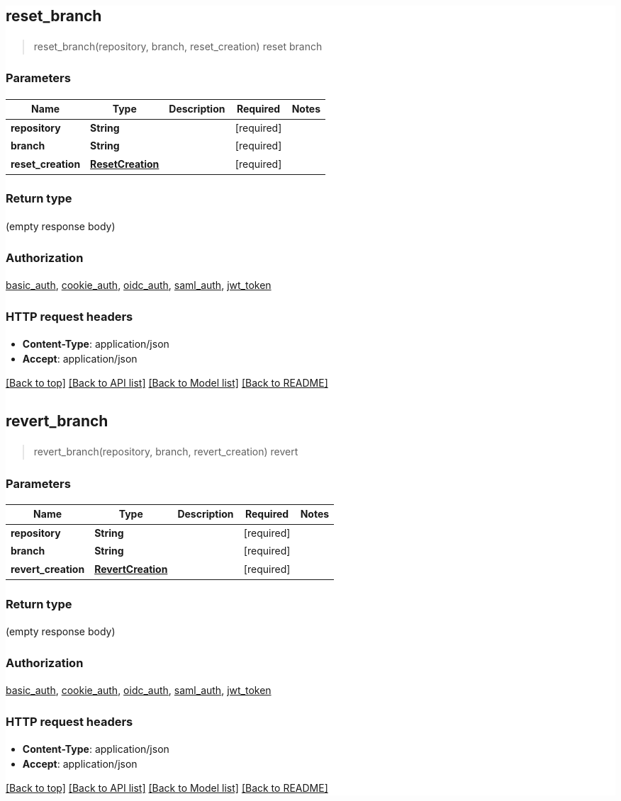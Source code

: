 
## reset_branch

> reset_branch(repository, branch, reset_creation)
reset branch

### Parameters


Name | Type | Description  | Required | Notes
------------- | ------------- | ------------- | ------------- | -------------
**repository** | **String** |  | [required] |
**branch** | **String** |  | [required] |
**reset_creation** | [**ResetCreation**](ResetCreation.md) |  | [required] |

### Return type

 (empty response body)

### Authorization

[basic_auth](../README.md#basic_auth), [cookie_auth](../README.md#cookie_auth), [oidc_auth](../README.md#oidc_auth), [saml_auth](../README.md#saml_auth), [jwt_token](../README.md#jwt_token)

### HTTP request headers

- **Content-Type**: application/json
- **Accept**: application/json

[[Back to top]](#) [[Back to API list]](../README.md#documentation-for-api-endpoints) [[Back to Model list]](../README.md#documentation-for-models) [[Back to README]](../README.md)


## revert_branch

> revert_branch(repository, branch, revert_creation)
revert

### Parameters


Name | Type | Description  | Required | Notes
------------- | ------------- | ------------- | ------------- | -------------
**repository** | **String** |  | [required] |
**branch** | **String** |  | [required] |
**revert_creation** | [**RevertCreation**](RevertCreation.md) |  | [required] |

### Return type

 (empty response body)

### Authorization

[basic_auth](../README.md#basic_auth), [cookie_auth](../README.md#cookie_auth), [oidc_auth](../README.md#oidc_auth), [saml_auth](../README.md#saml_auth), [jwt_token](../README.md#jwt_token)

### HTTP request headers

- **Content-Type**: application/json
- **Accept**: application/json

[[Back to top]](#) [[Back to API list]](../README.md#documentation-for-api-endpoints) [[Back to Model list]](../README.md#documentation-for-models) [[Back to README]](../README.md)

